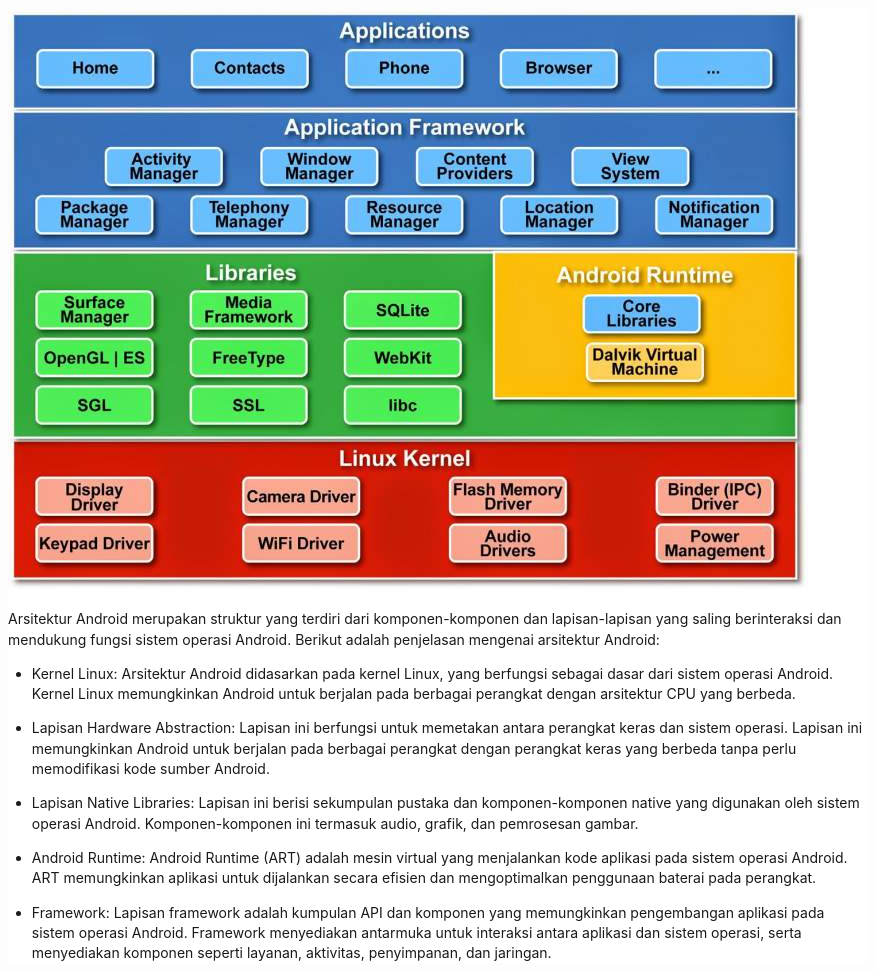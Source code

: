 ![Arsitektur Android](img/arsitektur-android.jpg)

Arsitektur Android merupakan struktur yang terdiri dari komponen-komponen dan lapisan-lapisan yang saling berinteraksi dan mendukung fungsi sistem operasi Android. Berikut adalah penjelasan mengenai arsitektur Android:

- Kernel Linux: Arsitektur Android didasarkan pada kernel Linux, yang berfungsi sebagai dasar dari sistem operasi Android. Kernel Linux memungkinkan Android untuk berjalan pada berbagai perangkat dengan arsitektur CPU yang berbeda.

- Lapisan Hardware Abstraction: Lapisan ini berfungsi untuk memetakan antara perangkat keras dan sistem operasi. Lapisan ini memungkinkan Android untuk berjalan pada berbagai perangkat dengan perangkat keras yang berbeda tanpa perlu memodifikasi kode sumber Android.

- Lapisan Native Libraries: Lapisan ini berisi sekumpulan pustaka dan komponen-komponen native yang digunakan oleh sistem operasi Android. Komponen-komponen ini termasuk audio, grafik, dan pemrosesan gambar.

- Android Runtime: Android Runtime (ART) adalah mesin virtual yang menjalankan kode aplikasi pada sistem operasi Android. ART memungkinkan aplikasi untuk dijalankan secara efisien dan mengoptimalkan penggunaan baterai pada perangkat.

- Framework: Lapisan framework adalah kumpulan API dan komponen yang memungkinkan pengembangan aplikasi pada sistem operasi Android. Framework menyediakan antarmuka untuk interaksi antara aplikasi dan sistem operasi, serta menyediakan komponen seperti layanan, aktivitas, penyimpanan, dan jaringan.
